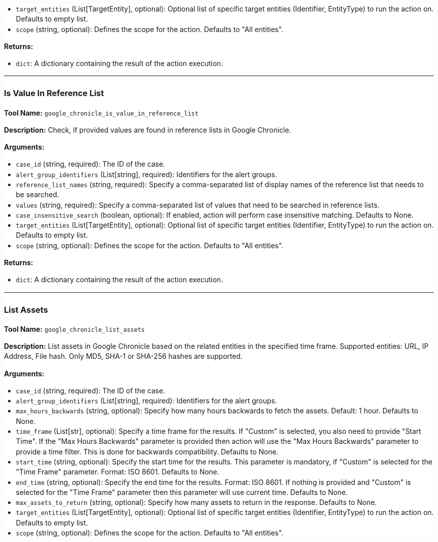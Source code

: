 *   `target_entities` (List[TargetEntity], optional): Optional list of specific target entities (Identifier, EntityType) to run the action on. Defaults to empty list.
*   `scope` (string, optional): Defines the scope for the action. Defaults to "All entities".

**Returns:**

*   `dict`: A dictionary containing the result of the action execution.

---

### Is Value In Reference List

**Tool Name:** `google_chronicle_is_value_in_reference_list`

**Description:** Check, if provided values are found in reference lists in Google Chronicle.

**Arguments:**

*   `case_id` (string, required): The ID of the case.
*   `alert_group_identifiers` (List[string], required): Identifiers for the alert groups.
*   `reference_list_names` (string, required): Specify a comma-separated list of display names of the reference list that needs to be searched.
*   `values` (string, required): Specify a comma-separated list of values that need to be searched in reference lists.
*   `case_insensitive_search` (boolean, optional): If enabled, action will perform case insensitive matching. Defaults to None.
*   `target_entities` (List[TargetEntity], optional): Optional list of specific target entities (Identifier, EntityType) to run the action on. Defaults to empty list.
*   `scope` (string, optional): Defines the scope for the action. Defaults to "All entities".

**Returns:**

*   `dict`: A dictionary containing the result of the action execution.

---

### List Assets

**Tool Name:** `google_chronicle_list_assets`

**Description:** List assets in Google Chronicle based on the related entities in the specified time frame. Supported entities: URL, IP Address, File hash. Only MD5, SHA-1 or SHA-256 hashes are supported.

**Arguments:**

*   `case_id` (string, required): The ID of the case.
*   `alert_group_identifiers` (List[string], required): Identifiers for the alert groups.
*   `max_hours_backwards` (string, optional): Specify how many hours backwards to fetch the assets. Default: 1 hour. Defaults to None.
*   `time_frame` (List[str], optional): Specify a time frame for the results. If "Custom" is selected, you also need to provide "Start Time". If the "Max Hours Backwards" parameter is provided then action will use the "Max Hours Backwards" parameter to provide a time filter. This is done for backwards compatibility. Defaults to None.
*   `start_time` (string, optional): Specify the start time for the results. This parameter is mandatory, if "Custom" is selected for the "Time Frame" parameter. Format: ISO 8601. Defaults to None.
*   `end_time` (string, optional): Specify the end time for the results. Format: ISO 8601. If nothing is provided and "Custom" is selected for the "Time Frame" parameter then this parameter will use current time. Defaults to None.
*   `max_assets_to_return` (string, optional): Specify how many assets to return in the response. Defaults to None.
*   `target_entities` (List[TargetEntity], optional): Optional list of specific target entities (Identifier, EntityType) to run the action on. Defaults to empty list.
*   `scope` (string, optional): Defines the scope for the action. Defaults to "All entities".
